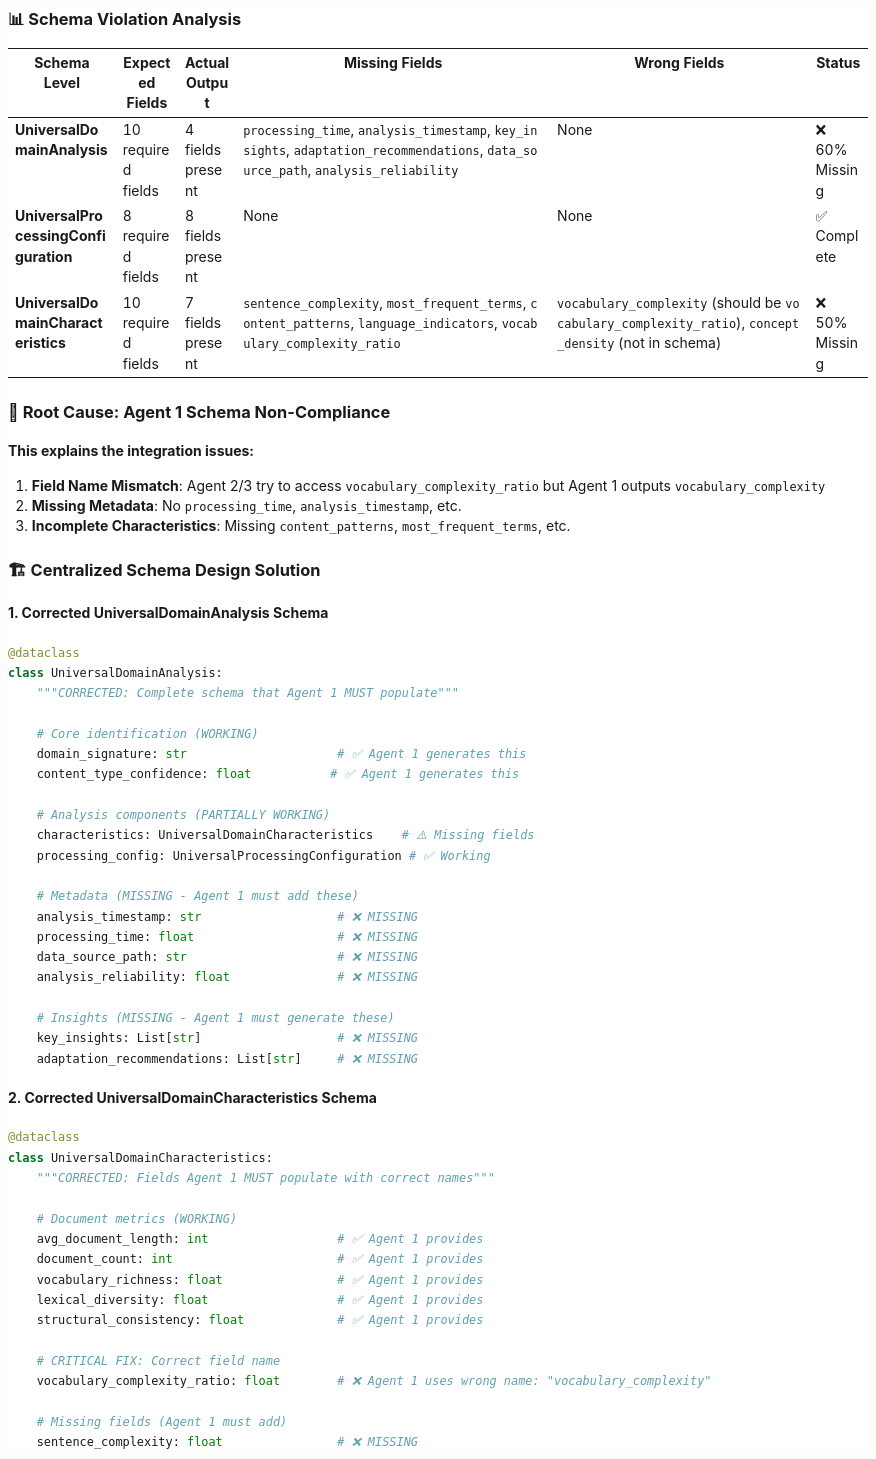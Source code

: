 ### 📊 **Schema Violation Analysis**

| Schema Level | Expected Fields | Actual Output | Missing Fields | Wrong Fields | Status |
|-------------|----------------|---------------|----------------|--------------|--------|
| **UniversalDomainAnalysis** | 10 required fields | 4 fields present | `processing_time`, `analysis_timestamp`, `key_insights`, `adaptation_recommendations`, `data_source_path`, `analysis_reliability` | None | ❌ 60% Missing |
| **UniversalProcessingConfiguration** | 8 required fields | 8 fields present | None | None | ✅ Complete |
| **UniversalDomainCharacteristics** | 10 required fields | 7 fields present | `sentence_complexity`, `most_frequent_terms`, `content_patterns`, `language_indicators`, `vocabulary_complexity_ratio` | `vocabulary_complexity` (should be `vocabulary_complexity_ratio`), `concept_density` (not in schema) | ❌ 50% Missing |

### 🎯 **Root Cause: Agent 1 Schema Non-Compliance**

**This explains the integration issues:**
1. **Field Name Mismatch**: Agent 2/3 try to access `vocabulary_complexity_ratio` but Agent 1 outputs `vocabulary_complexity`
2. **Missing Metadata**: No `processing_time`, `analysis_timestamp`, etc.
3. **Incomplete Characteristics**: Missing `content_patterns`, `most_frequent_terms`, etc.

### 🏗️ **Centralized Schema Design Solution**

#### **1. Corrected UniversalDomainAnalysis Schema**

```python
@dataclass
class UniversalDomainAnalysis:
    """CORRECTED: Complete schema that Agent 1 MUST populate"""
    
    # Core identification (WORKING)
    domain_signature: str                     # ✅ Agent 1 generates this
    content_type_confidence: float           # ✅ Agent 1 generates this
    
    # Analysis components (PARTIALLY WORKING)
    characteristics: UniversalDomainCharacteristics    # ⚠️ Missing fields
    processing_config: UniversalProcessingConfiguration # ✅ Working
    
    # Metadata (MISSING - Agent 1 must add these)
    analysis_timestamp: str                   # ❌ MISSING
    processing_time: float                    # ❌ MISSING  
    data_source_path: str                     # ❌ MISSING
    analysis_reliability: float               # ❌ MISSING
    
    # Insights (MISSING - Agent 1 must generate these)
    key_insights: List[str]                   # ❌ MISSING
    adaptation_recommendations: List[str]     # ❌ MISSING
```

#### **2. Corrected UniversalDomainCharacteristics Schema**

```python
@dataclass  
class UniversalDomainCharacteristics:
    """CORRECTED: Fields Agent 1 MUST populate with correct names"""
    
    # Document metrics (WORKING)
    avg_document_length: int                  # ✅ Agent 1 provides
    document_count: int                       # ✅ Agent 1 provides
    vocabulary_richness: float                # ✅ Agent 1 provides
    lexical_diversity: float                  # ✅ Agent 1 provides
    structural_consistency: float             # ✅ Agent 1 provides
    
    # CRITICAL FIX: Correct field name
    vocabulary_complexity_ratio: float        # ❌ Agent 1 uses wrong name: "vocabulary_complexity"
    
    # Missing fields (Agent 1 must add)
    sentence_complexity: float                # ❌ MISSING
```